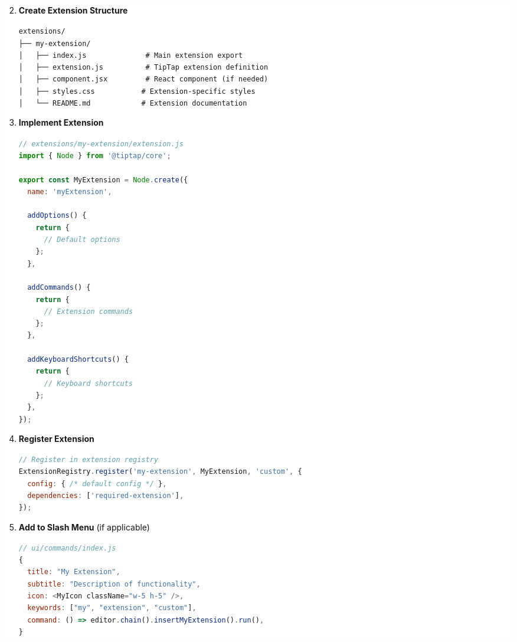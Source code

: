 2. **Create Extension Structure**
   ```
   extensions/
   ├── my-extension/
   │   ├── index.js              # Main extension export
   │   ├── extension.js          # TipTap extension definition
   │   ├── component.jsx         # React component (if needed)
   │   ├── styles.css           # Extension-specific styles
   │   └── README.md            # Extension documentation
   ```

3. **Implement Extension**
   ```javascript
   // extensions/my-extension/extension.js
   import { Node } from '@tiptap/core';
   
   export const MyExtension = Node.create({
     name: 'myExtension',
     
     addOptions() {
       return {
         // Default options
       };
     },
     
     addCommands() {
       return {
         // Extension commands
       };
     },
     
     addKeyboardShortcuts() {
       return {
         // Keyboard shortcuts
       };
     },
   });
   ```

4. **Register Extension**
   ```javascript
   // Register in extension registry
   ExtensionRegistry.register('my-extension', MyExtension, 'custom', {
     config: { /* default config */ },
     dependencies: ['required-extension'],
   });
   ```

5. **Add to Slash Menu** (if applicable)
   ```javascript
   // ui/commands/index.js
   {
     title: "My Extension",
     subtitle: "Description of functionality",
     icon: <MyIcon className="w-5 h-5" />,
     keywords: ["my", "extension", "custom"],
     command: () => editor.chain().insertMyExtension().run(),
   }
   ```
